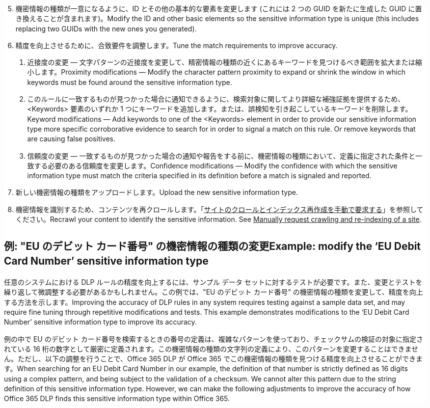 5.  <span data-ttu-id="9d374-123">機密情報の種類が一意になるように、ID とその他の基本的な要素を変更します (これには 2 つの GUID を新たに生成した GUID に置き換えることが含まれます)。</span><span class="sxs-lookup"><span data-stu-id="9d374-123">Modify the ID and other basic elements so the sensitive information type is unique (this includes replacing two GUIDs with the new ones you generated).</span></span>

6.  <span data-ttu-id="9d374-124">精度を向上させるために、合致要件を調整します。</span><span class="sxs-lookup"><span data-stu-id="9d374-124">Tune the match requirements to improve accuracy.</span></span>

    1.  <span data-ttu-id="9d374-125">近接度の変更 — 文字パターンの近接度を変更して、精密情報の種類の近くにあるキーワードを見つけるべき範囲を拡大または縮小します。</span><span class="sxs-lookup"><span data-stu-id="9d374-125">Proximity modifications — Modify the character pattern proximity to expand or shrink the window in which keywords must be found around the sensitive information type.</span></span>

    2.  <span data-ttu-id="9d374-p103">このルールに一致するものが見つかった場合に通知できるように、検索対象に関してより詳細な補強証拠を提供するため、\<Keywords\> 要素のいずれか 1 つにキーワードを追加します。または、誤検知を引き起こしているキーワードを削除します。</span><span class="sxs-lookup"><span data-stu-id="9d374-p103">Keyword modifications — Add keywords to one of the \<Keywords\> element in order to provide our sensitive information type more specific corroborative evidence to search for in order to signal a match on this rule. Or remove keywords that are causing false positives.</span></span>

    3.  <span data-ttu-id="9d374-128">信頼度の変更 — 一致するものが見つかった場合の通知や報告をする前に、機密情報の種類において、定義に指定された条件と一致する必要のある信頼度を変更します。</span><span class="sxs-lookup"><span data-stu-id="9d374-128">Confidence modifications — Modify the confidence with which the sensitive information type must match the criteria specified in its definition before a match is signaled and reported.</span></span>

7.  <span data-ttu-id="9d374-129">新しい機密情報の種類をアップロードします。</span><span class="sxs-lookup"><span data-stu-id="9d374-129">Upload the new sensitive information type.</span></span>

8.  <span data-ttu-id="9d374-p104">機密情報を識別するため、コンテンツを再クロールします。「[サイトのクロールとインデックス再作成を手動で要求する](https://support.office.com/ja-JP/article/Manually-request-crawling-and-re-indexing-of-a-site-a-library-or-a-list-9AFA977D-39DE-4321-B4CA-8C7C7E6D264E)」を参照してください。</span><span class="sxs-lookup"><span data-stu-id="9d374-p104">Recrawl your content to identify the sensitive information. See [Manually request crawling and re-indexing of a site](https://support.office.com/ja-JP/article/Manually-request-crawling-and-re-indexing-of-a-site-a-library-or-a-list-9AFA977D-39DE-4321-B4CA-8C7C7E6D264E).</span></span>

## <a name="example-modify-the-eu-debit-card-number-sensitive-information-type"></a><span data-ttu-id="9d374-132">例: "EU のデビット カード番号" の機密情報の種類の変更</span><span class="sxs-lookup"><span data-stu-id="9d374-132">Example: modify the ‘EU Debit Card Number’ sensitive information type</span></span>

<span data-ttu-id="9d374-p105">任意のシステムにおける DLP ルールの精度を向上するには、サンプル データ セットに対するテストが必要です。また、変更とテストを繰り返して微調整する必要があるかもしれません。この例では、"EU のデビット カード番号" の機密情報の種類を変更して、精度を向上する方法を示します。</span><span class="sxs-lookup"><span data-stu-id="9d374-p105">Improving the accuracy of DLP rules in any system requires testing against a sample data set, and may require fine tuning through repetitive modifications and tests. This example demonstrates modifications to the ‘EU Debit Card Number’ sensitive information type to improve its accuracy.</span></span>

<span data-ttu-id="9d374-p106">例の中で EU のデビット カード番号を検索するときの番号の定義は、複雑なパターンを使っており、チェックサムの検証の対象に指定されている 16 桁の数字として厳密に定義されます。この機密情報の種類の文字列の定義により、このパターンを変更することはできません。ただし、以下の調整を行うことで、Office 365 DLP が Office 365 でこの機密情報の種類を見つける精度を向上させることができます。</span><span class="sxs-lookup"><span data-stu-id="9d374-p106">When searching for an EU Debit Card Number in our example, the definition of that number is strictly defined as 16 digits using a complex pattern, and being subject to the validation of a checksum. We cannot alter this pattern due to the string definition of this sensitive information type. However, we can make the following adjustments to improve the accuracy of how Office 365 DLP finds this sensitive information type within Office 365.</span></span>
